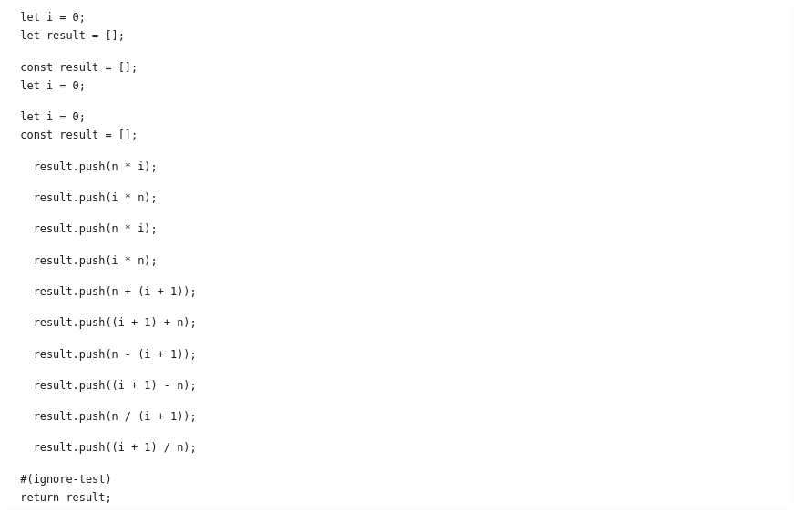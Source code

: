 ```initial
  let i = 0;
  let result = [];
```

```initial
  const result = [];
  let i = 0;
```

```initial
  let i = 0;
  const result = [];
```

```transformation
    result.push(n * i);
```

```transformation
    result.push(i * n);
```

```transformation

```

```transformation
    result.push(n * i);
```

```transformation
    result.push(i * n);
```

```transformation
    result.push(n + (i + 1));
```

```transformation
    result.push((i + 1) + n);
```

```transformation
    result.push(n - (i + 1));
```

```transformation
    result.push((i + 1) - n);
```

```transformation
    result.push(n / (i + 1));
```

```transformation
    result.push((i + 1) / n);
```

```final
  #(ignore-test)
  return result;
```
